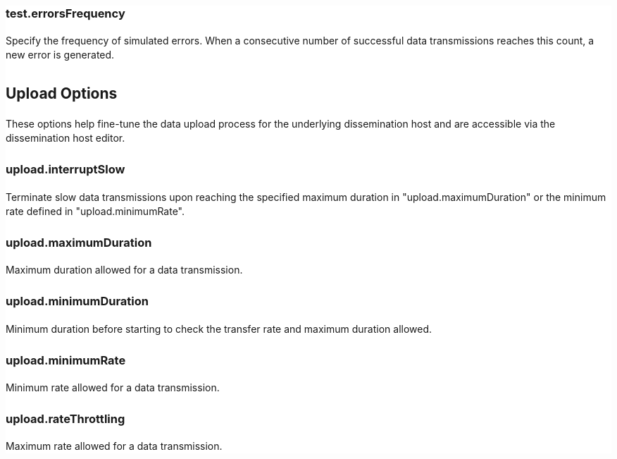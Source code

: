 ### test.errorsFrequency
Specify the frequency of simulated errors. When a consecutive number of successful data transmissions reaches this count, a new error is generated.

## Upload Options

These options help fine-tune the data upload process for the underlying dissemination host and are accessible via the dissemination host editor.

### upload.interruptSlow
Terminate slow data transmissions upon reaching the specified maximum duration in "upload.maximumDuration" or the minimum rate defined in "upload.minimumRate".

### upload.maximumDuration
Maximum duration allowed for a data transmission.

### upload.minimumDuration
Minimum duration before starting to check the transfer rate and maximum duration allowed.

### upload.minimumRate
Minimum rate allowed for a data transmission.

### upload.rateThrottling
Maximum rate allowed for a data transmission.

